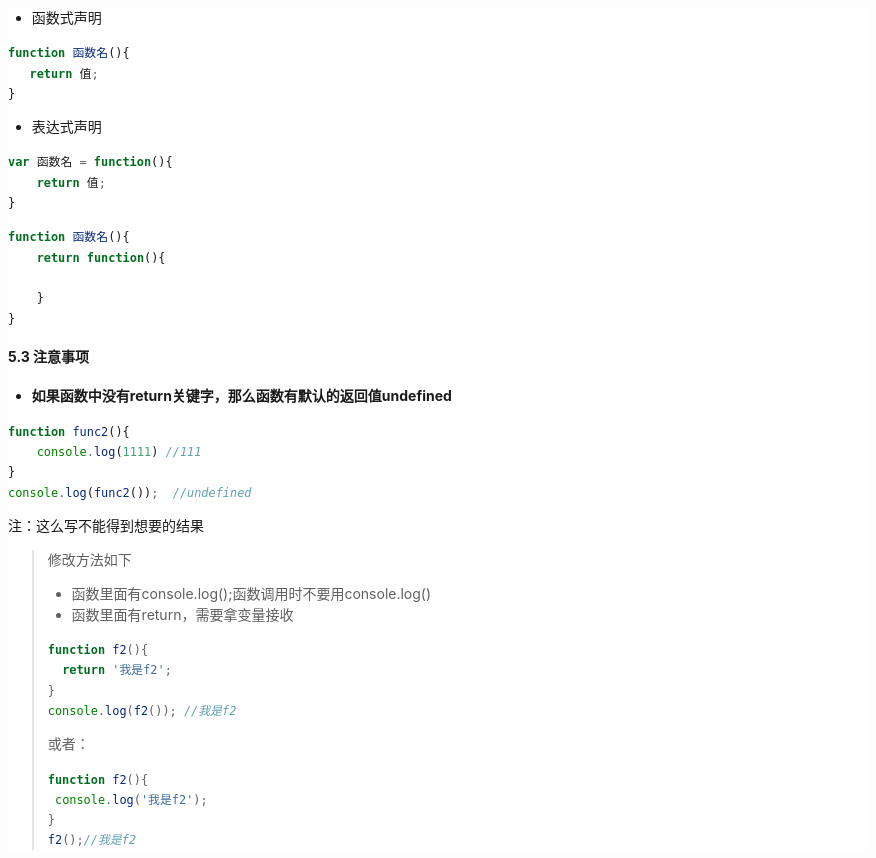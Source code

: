 - 函数式声明

~~~js
function 函数名(){
   return 值;
}
~~~

- 表达式声明

~~~js
var 函数名 = function(){
	return 值;
}
~~~

~~~js
function 函数名(){
	return function(){
		
	}
}
~~~

#### 5.3 注意事项

- **如果函数中没有return关键字，那么函数有默认的返回值undefined**

~~~js
function func2(){   
	console.log(1111) //111
} 
console.log(func2());  //undefined

~~~

注：这么写不能得到想要的结果

> 修改方法如下
>
> * 函数里面有console.log();函数调用时不要用console.log()
> * 函数里面有return，需要拿变量接收
>
> ```js
> function f2(){
>   return '我是f2';
> }
> console.log(f2()); //我是f2
> ```
>
> 或者：
>
> ```js
> function f2(){
>  console.log('我是f2');
> }
> f2();//我是f2
> ```
